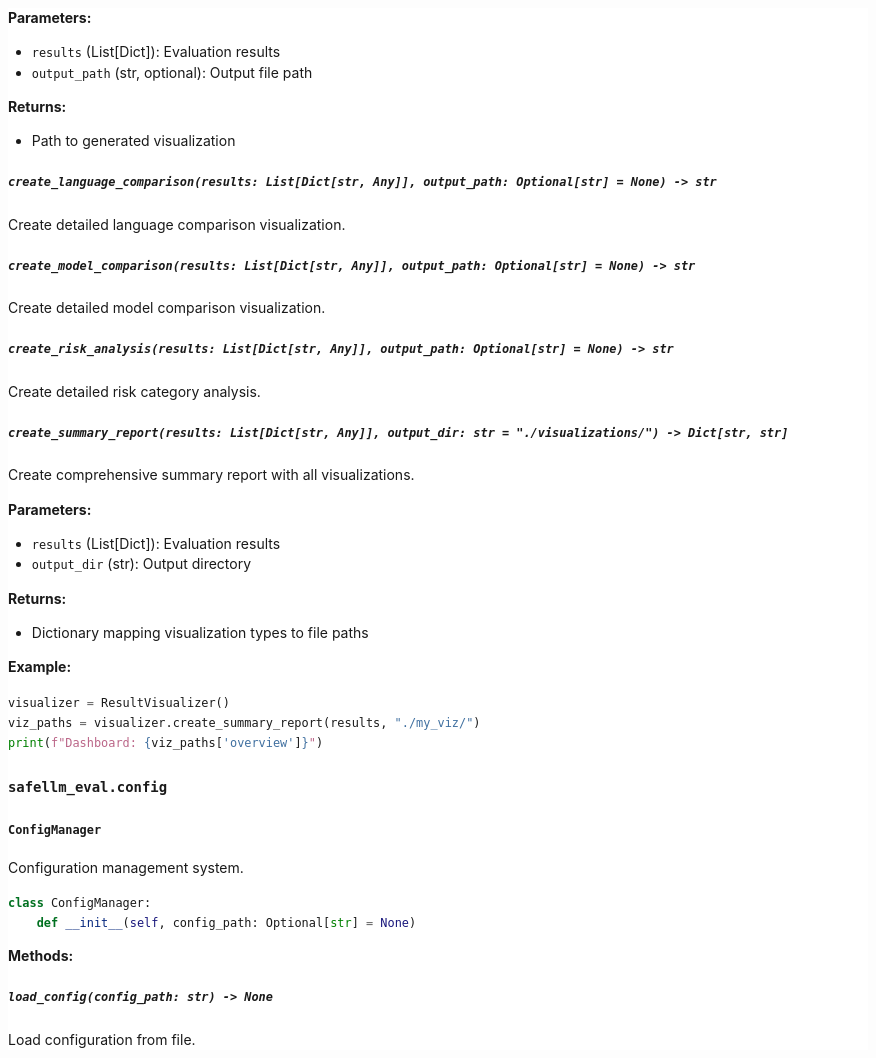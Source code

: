 **Parameters:**
- `results` (List[Dict]): Evaluation results
- `output_path` (str, optional): Output file path

**Returns:**
- Path to generated visualization

##### `create_language_comparison(results: List[Dict[str, Any]], output_path: Optional[str] = None) -> str`

Create detailed language comparison visualization.

##### `create_model_comparison(results: List[Dict[str, Any]], output_path: Optional[str] = None) -> str`

Create detailed model comparison visualization.

##### `create_risk_analysis(results: List[Dict[str, Any]], output_path: Optional[str] = None) -> str`

Create detailed risk category analysis.

##### `create_summary_report(results: List[Dict[str, Any]], output_dir: str = "./visualizations/") -> Dict[str, str]`

Create comprehensive summary report with all visualizations.

**Parameters:**
- `results` (List[Dict]): Evaluation results
- `output_dir` (str): Output directory

**Returns:**
- Dictionary mapping visualization types to file paths

**Example:**
```python
visualizer = ResultVisualizer()
viz_paths = visualizer.create_summary_report(results, "./my_viz/")
print(f"Dashboard: {viz_paths['overview']}")
```

### `safellm_eval.config`

#### `ConfigManager`

Configuration management system.

```python
class ConfigManager:
    def __init__(self, config_path: Optional[str] = None)
```

**Methods:**

##### `load_config(config_path: str) -> None`

Load configuration from file.
